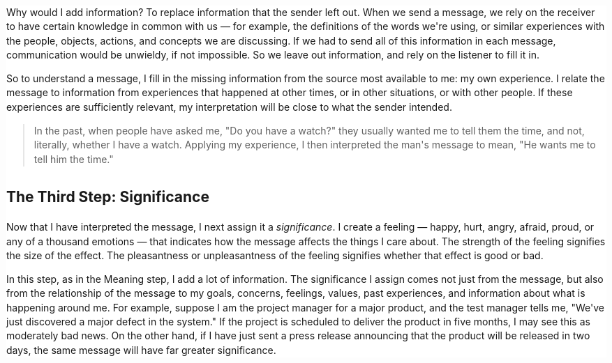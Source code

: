 Why would I add information? To replace information that the sender left out.
When we send a message,
we rely on the receiver to have certain knowledge in common with us
&#8212;
for example,
the definitions of the words we're using,
or similar experiences with the people,
objects,
actions,
and concepts we are discussing.
If we had to send all of this information in each message,
communication would be unwieldy,
if not impossible.
So we leave out information,
and rely on the listener to fill it in.

So to understand a message,
I fill in the missing information from the source most available to me:
my own experience.
I relate the message to information from experiences that happened at other times,
or in other situations,
or with other people.
If these experiences are sufficiently relevant,
my interpretation will be close to what the sender intended.

  > In the past,
    when people have asked me,
    "Do you have a watch?"
    they usually wanted me to tell them the time,
    and not,
    literally,
    whether I have a watch.
    Applying my experience,
    I then interpreted the man's message to mean,
    "He wants me to tell him the time."

## The Third Step: Significance

Now that I have interpreted the message,
I next assign it a _significance_.
I create a feeling
&#8212;
happy, hurt, angry, afraid, proud,
or any of a thousand emotions
&#8212;
that indicates how the message affects the things I care about.
The strength of the feeling signifies the size of the effect.
The pleasantness or unpleasantness of the feeling signifies whether that effect is good or bad.

In this step,
as in the Meaning step,
I add a lot of information.
The significance I assign comes not just from the message,
but also from the relationship of the message to my goals,
concerns, feelings, values, past experiences,
and information about what is happening around me.
For example,
suppose I am the project manager for a major product,
and the test manager tells me,
"We've just discovered a major defect in the system."
If the project is scheduled to deliver the product in five months,
I may see this as moderately bad news.
On the other hand,
if I have just sent a press release announcing that the product will be released in two days,
the same message will have far greater significance.